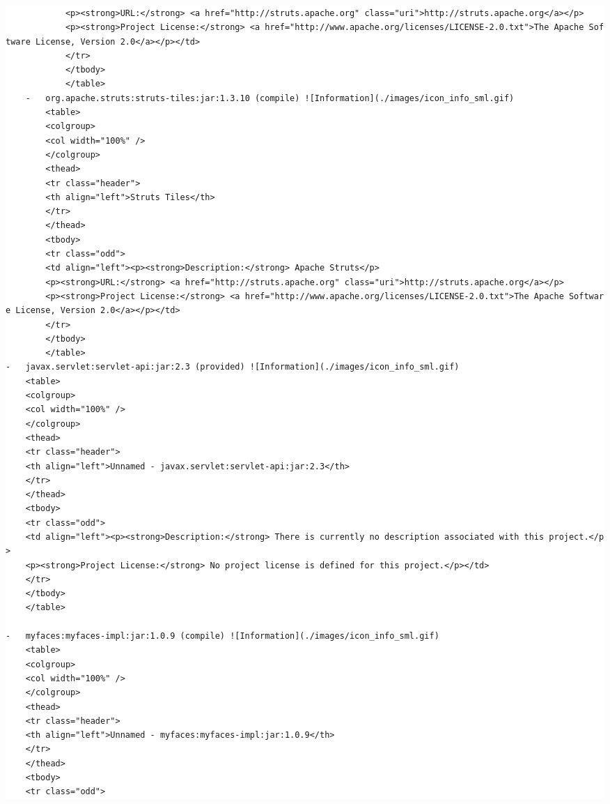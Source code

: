                 <p><strong>URL:</strong> <a href="http://struts.apache.org" class="uri">http://struts.apache.org</a></p>
                <p><strong>Project License:</strong> <a href="http://www.apache.org/licenses/LICENSE-2.0.txt">The Apache Software License, Version 2.0</a></p></td>
                </tr>
                </tbody>
                </table>
        -   org.apache.struts:struts-tiles:jar:1.3.10 (compile) ![Information](./images/icon_info_sml.gif)
            <table>
            <colgroup>
            <col width="100%" />
            </colgroup>
            <thead>
            <tr class="header">
            <th align="left">Struts Tiles</th>
            </tr>
            </thead>
            <tbody>
            <tr class="odd">
            <td align="left"><p><strong>Description:</strong> Apache Struts</p>
            <p><strong>URL:</strong> <a href="http://struts.apache.org" class="uri">http://struts.apache.org</a></p>
            <p><strong>Project License:</strong> <a href="http://www.apache.org/licenses/LICENSE-2.0.txt">The Apache Software License, Version 2.0</a></p></td>
            </tr>
            </tbody>
            </table>
    -   javax.servlet:servlet-api:jar:2.3 (provided) ![Information](./images/icon_info_sml.gif)
        <table>
        <colgroup>
        <col width="100%" />
        </colgroup>
        <thead>
        <tr class="header">
        <th align="left">Unnamed - javax.servlet:servlet-api:jar:2.3</th>
        </tr>
        </thead>
        <tbody>
        <tr class="odd">
        <td align="left"><p><strong>Description:</strong> There is currently no description associated with this project.</p>
        <p><strong>Project License:</strong> No project license is defined for this project.</p></td>
        </tr>
        </tbody>
        </table>

    -   myfaces:myfaces-impl:jar:1.0.9 (compile) ![Information](./images/icon_info_sml.gif)
        <table>
        <colgroup>
        <col width="100%" />
        </colgroup>
        <thead>
        <tr class="header">
        <th align="left">Unnamed - myfaces:myfaces-impl:jar:1.0.9</th>
        </tr>
        </thead>
        <tbody>
        <tr class="odd">